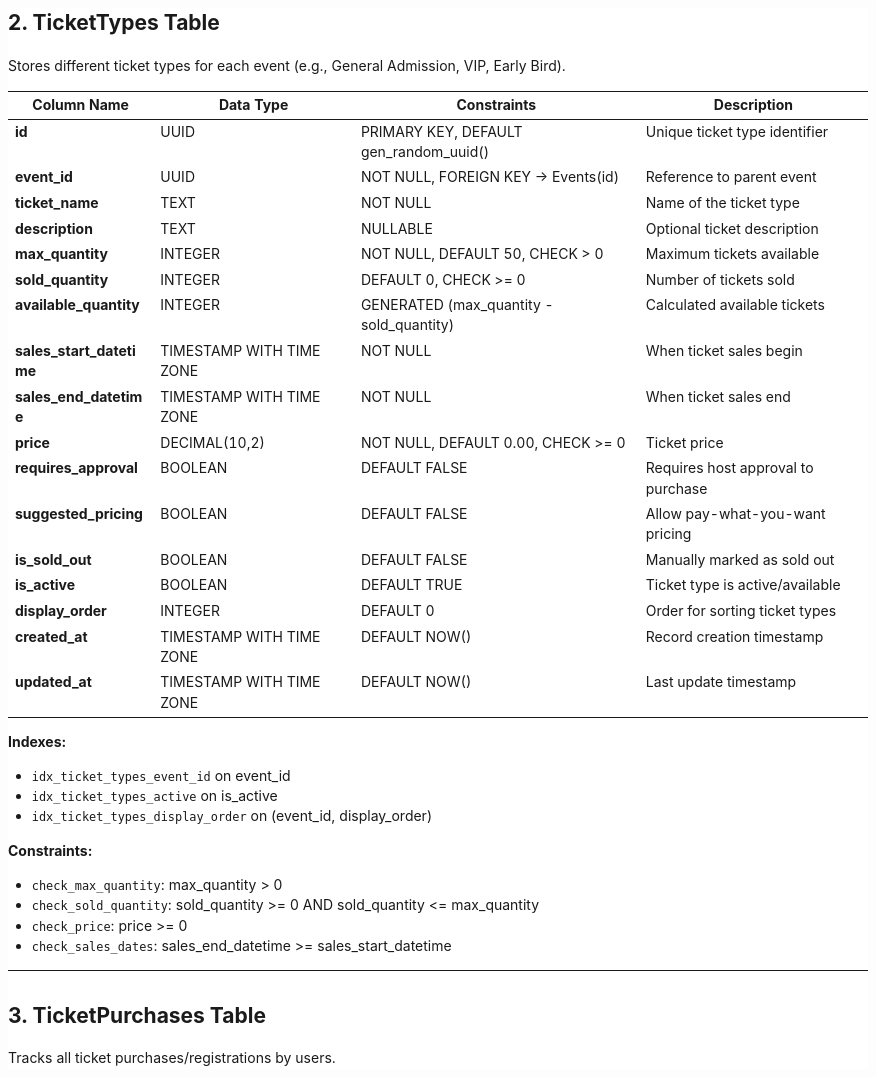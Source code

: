 ## 2. TicketTypes Table

Stores different ticket types for each event (e.g., General Admission, VIP, Early Bird).

| Column Name | Data Type | Constraints | Description |
|-------------|-----------|-------------|-------------|
| **id** | UUID | PRIMARY KEY, DEFAULT gen_random_uuid() | Unique ticket type identifier |
| **event_id** | UUID | NOT NULL, FOREIGN KEY → Events(id) | Reference to parent event |
| **ticket_name** | TEXT | NOT NULL | Name of the ticket type |
| **description** | TEXT | NULLABLE | Optional ticket description |
| **max_quantity** | INTEGER | NOT NULL, DEFAULT 50, CHECK > 0 | Maximum tickets available |
| **sold_quantity** | INTEGER | DEFAULT 0, CHECK >= 0 | Number of tickets sold |
| **available_quantity** | INTEGER | GENERATED (max_quantity - sold_quantity) | Calculated available tickets |
| **sales_start_datetime** | TIMESTAMP WITH TIME ZONE | NOT NULL | When ticket sales begin |
| **sales_end_datetime** | TIMESTAMP WITH TIME ZONE | NOT NULL | When ticket sales end |
| **price** | DECIMAL(10,2) | NOT NULL, DEFAULT 0.00, CHECK >= 0 | Ticket price |
| **requires_approval** | BOOLEAN | DEFAULT FALSE | Requires host approval to purchase |
| **suggested_pricing** | BOOLEAN | DEFAULT FALSE | Allow pay-what-you-want pricing |
| **is_sold_out** | BOOLEAN | DEFAULT FALSE | Manually marked as sold out |
| **is_active** | BOOLEAN | DEFAULT TRUE | Ticket type is active/available |
| **display_order** | INTEGER | DEFAULT 0 | Order for sorting ticket types |
| **created_at** | TIMESTAMP WITH TIME ZONE | DEFAULT NOW() | Record creation timestamp |
| **updated_at** | TIMESTAMP WITH TIME ZONE | DEFAULT NOW() | Last update timestamp |

**Indexes:**
- `idx_ticket_types_event_id` on event_id
- `idx_ticket_types_active` on is_active
- `idx_ticket_types_display_order` on (event_id, display_order)

**Constraints:**
- `check_max_quantity`: max_quantity > 0
- `check_sold_quantity`: sold_quantity >= 0 AND sold_quantity <= max_quantity
- `check_price`: price >= 0
- `check_sales_dates`: sales_end_datetime >= sales_start_datetime

---

## 3. TicketPurchases Table

Tracks all ticket purchases/registrations by users.
